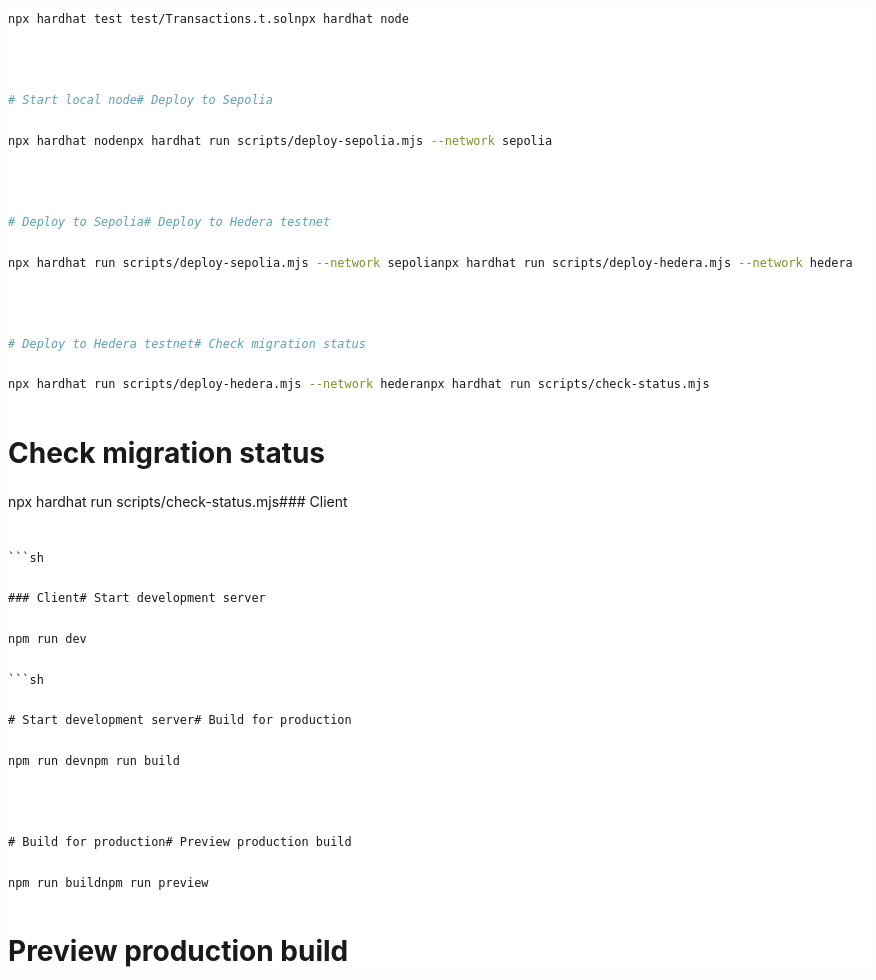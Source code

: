 ```sh
npx hardhat test test/Transactions.t.solnpx hardhat node



# Start local node# Deploy to Sepolia

npx hardhat nodenpx hardhat run scripts/deploy-sepolia.mjs --network sepolia



# Deploy to Sepolia# Deploy to Hedera testnet

npx hardhat run scripts/deploy-sepolia.mjs --network sepolianpx hardhat run scripts/deploy-hedera.mjs --network hedera



# Deploy to Hedera testnet# Check migration status

npx hardhat run scripts/deploy-hedera.mjs --network hederanpx hardhat run scripts/check-status.mjs

```

# Check migration status

npx hardhat run scripts/check-status.mjs### Client

```

```sh

### Client# Start development server

npm run dev

```sh

# Start development server# Build for production

npm run devnpm run build



# Build for production# Preview production build

npm run buildnpm run preview

```

# Preview production build
